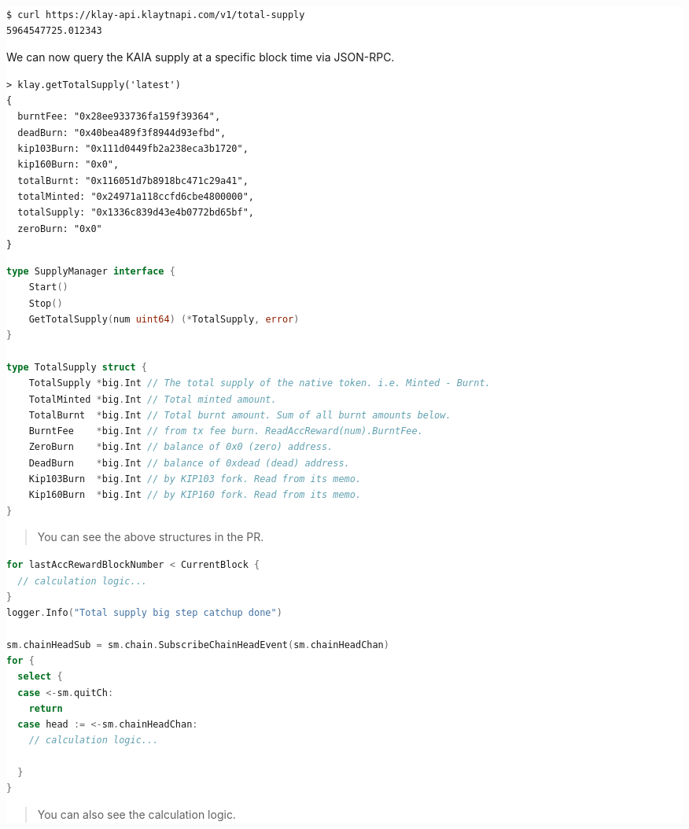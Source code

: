 ```shell
$ curl https://klay-api.klaytnapi.com/v1/total-supply
5964547725.012343
```

We can now query the KAIA supply at a specific block time via JSON-RPC.

```shell
> klay.getTotalSupply('latest')
{
  burntFee: "0x28ee933736fa159f39364",
  deadBurn: "0x40bea489f3f8944d93efbd",
  kip103Burn: "0x111d0449fb2a238eca3b1720",
  kip160Burn: "0x0",
  totalBurnt: "0x116051d7b8918bc471c29a41",
  totalMinted: "0x24971a118ccfd6cbe4800000",
  totalSupply: "0x1336c839d43e4b0772bd65bf",
  zeroBurn: "0x0"
}
```

```go
type SupplyManager interface {
	Start()
	Stop()
	GetTotalSupply(num uint64) (*TotalSupply, error)
}

type TotalSupply struct {
	TotalSupply *big.Int // The total supply of the native token. i.e. Minted - Burnt.
	TotalMinted *big.Int // Total minted amount.
	TotalBurnt  *big.Int // Total burnt amount. Sum of all burnt amounts below.
	BurntFee    *big.Int // from tx fee burn. ReadAccReward(num).BurntFee.
	ZeroBurn    *big.Int // balance of 0x0 (zero) address.
	DeadBurn    *big.Int // balance of 0xdead (dead) address.
	Kip103Burn  *big.Int // by KIP103 fork. Read from its memo.
	Kip160Burn  *big.Int // by KIP160 fork. Read from its memo.
}
```
> You can see the above structures in the PR.


```go
for lastAccRewardBlockNumber < CurrentBlock {
  // calculation logic...
}
logger.Info("Total supply big step catchup done")

sm.chainHeadSub = sm.chain.SubscribeChainHeadEvent(sm.chainHeadChan)
for {
  select {
  case <-sm.quitCh:
    return
  case head := <-sm.chainHeadChan:
    // calculation logic...

  }
}
```
> You can also see the calculation logic.
